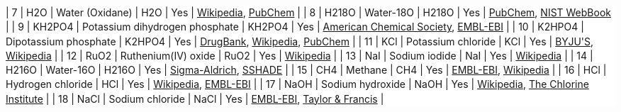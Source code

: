 | 7     | H2O                              | Water (Oxidane)                  | H2O                                          | Yes                                                                                                                                    | [Wikipedia](https://en.wikipedia.org/wiki/Water), [PubChem](https://pubchem.ncbi.nlm.nih.gov/compound/Water)                                                                                                                           |
| 8     | H218O                            | Water-18O                        | H218O                                        | Yes                                                                                                                                    | [PubChem](https://pubchem.ncbi.nlm.nih.gov/compound/Water-18O), [NIST WebBook](https://webbook.nist.gov/cgi/cbook.cgi?ID=C14314422&Mask=4)                                                                                             |
| 9     | KH2PO4                           | Potassium dihydrogen phosphate   | KH2PO4                                       | Yes                                                                                                                                    | [American Chemical Society](https://www.acs.org/molecule-of-the-week/archive/p/potassium-dihydrogen-phosphate.html), [EMBL-EBI](https://www.ebi.ac.uk/chebi/searchId.do?chebiId=CHEBI:63036)                                           |
| 10    | K2HPO4                           | Dipotassium phosphate            | K2HPO4                                       | Yes                                                                                                                                    | [DrugBank](https://go.drugbank.com/drugs/DB09414), [Wikipedia](https://en.wikipedia.org/wiki/Dipotassium_phosphate), [PubChem](https://pubchem.ncbi.nlm.nih.gov/compound/Dipotassium-phosphate)                                        |
| 11    | KCl                              | Potassium chloride               | KCl                                          | Yes                                                                                                                                    | [BYJU'S](https://byjus.com/chemistry/potassium-chloride/), [Wikipedia](https://en.wikipedia.org/wiki/Potassium_chloride)                                                                                                               |
| 12    | RuO2                             | Ruthenium(IV) oxide              | RuO2                                         | Yes                                                                                                                                    | [Wikipedia](https://en.wikipedia.org/wiki/Ruthenium\(IV\)_oxide)                                                                                                                                                                       |
| 13    | NaI                              | Sodium iodide                    | NaI                                          | Yes                                                                                                                                    | [Wikipedia](https://en.wikipedia.org/wiki/Sodium_iodide)                                                                                                                                                                               |
| 14    | H216O                            | Water-16O                        | H216O                                        | Yes                                                                                                                                    | [Sigma-Aldrich](https://www.sigmaaldrich.com/US/en/product/aldrich/329886), [SSHADE](https://www.sshade.eu/data/specie/MOLEC_1H216O)                                                                                                   |
| 15    | CH4                              | Methane                          | CH4                                          | Yes                                                                                                                                    | [EMBL-EBI](https://www.ebi.ac.uk/chebi/searchId.do?chebiId=CHEBI:16183), [Wikipedia](https://en.wikipedia.org/wiki/Methane)                                                                                                            |
| 16    | HCl                              | Hydrogen chloride                | HCl                                          | Yes                                                                                                                                    | [Wikipedia](https://en.wikipedia.org/wiki/Hydrogen_chloride), [EMBL-EBI](https://www.ebi.ac.uk/chebi/searchId.do?chebiId=CHEBI:17883)                                                                                                  |
| 17    | NaOH                             | Sodium hydroxide                 | NaOH                                         | Yes                                                                                                                                    | [Wikipedia](https://en.wikipedia.org/wiki/Sodium_hydroxide), [The Chlorine Institute](https://www.chlorineinstitute.org/sodium-hydroxide)                                                                                              |
| 18    | NaCl                             | Sodium chloride                  | NaCl                                         | Yes                                                                                                                                    | [EMBL-EBI](https://www.ebi.ac.uk/chebi/searchId.do?chebiId=CHEBI:26710), [Taylor & Francis](https://taylorandfrancis.com/knowledge/Engineering_and_technology/Chemical_engineering/Sodium_chloride/)                                   |
